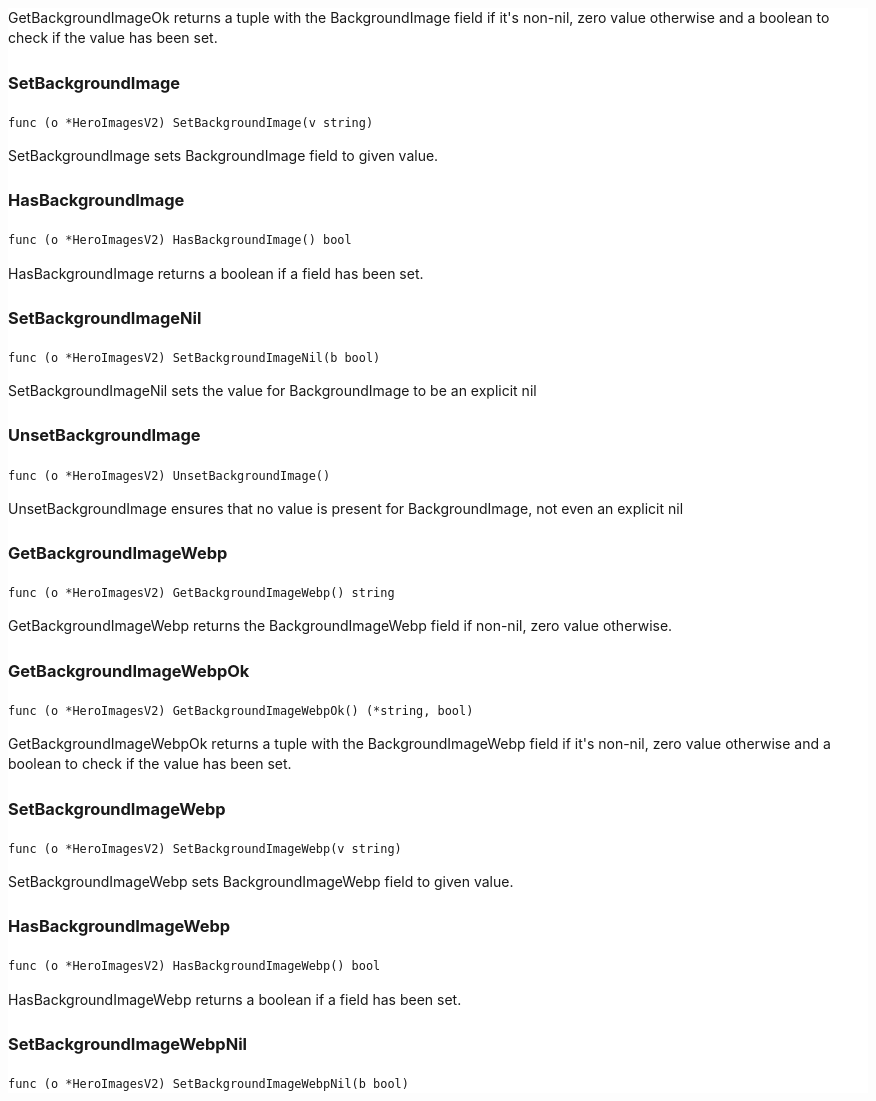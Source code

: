 GetBackgroundImageOk returns a tuple with the BackgroundImage field if it's non-nil, zero value otherwise
and a boolean to check if the value has been set.

### SetBackgroundImage

`func (o *HeroImagesV2) SetBackgroundImage(v string)`

SetBackgroundImage sets BackgroundImage field to given value.

### HasBackgroundImage

`func (o *HeroImagesV2) HasBackgroundImage() bool`

HasBackgroundImage returns a boolean if a field has been set.

### SetBackgroundImageNil

`func (o *HeroImagesV2) SetBackgroundImageNil(b bool)`

 SetBackgroundImageNil sets the value for BackgroundImage to be an explicit nil

### UnsetBackgroundImage
`func (o *HeroImagesV2) UnsetBackgroundImage()`

UnsetBackgroundImage ensures that no value is present for BackgroundImage, not even an explicit nil
### GetBackgroundImageWebp

`func (o *HeroImagesV2) GetBackgroundImageWebp() string`

GetBackgroundImageWebp returns the BackgroundImageWebp field if non-nil, zero value otherwise.

### GetBackgroundImageWebpOk

`func (o *HeroImagesV2) GetBackgroundImageWebpOk() (*string, bool)`

GetBackgroundImageWebpOk returns a tuple with the BackgroundImageWebp field if it's non-nil, zero value otherwise
and a boolean to check if the value has been set.

### SetBackgroundImageWebp

`func (o *HeroImagesV2) SetBackgroundImageWebp(v string)`

SetBackgroundImageWebp sets BackgroundImageWebp field to given value.

### HasBackgroundImageWebp

`func (o *HeroImagesV2) HasBackgroundImageWebp() bool`

HasBackgroundImageWebp returns a boolean if a field has been set.

### SetBackgroundImageWebpNil

`func (o *HeroImagesV2) SetBackgroundImageWebpNil(b bool)`
